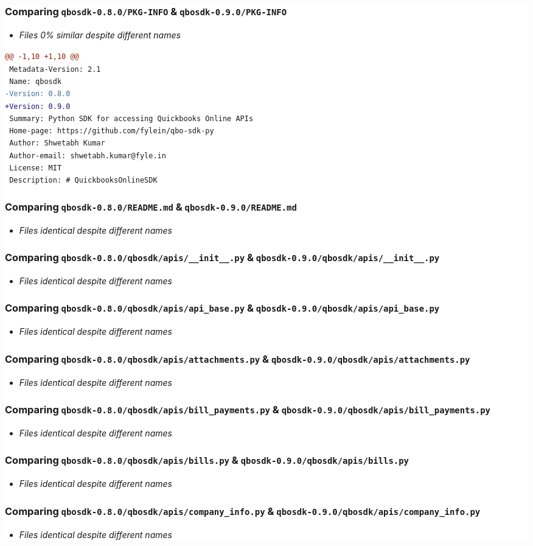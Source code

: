 ### Comparing `qbosdk-0.8.0/PKG-INFO` & `qbosdk-0.9.0/PKG-INFO`

 * *Files 0% similar despite different names*

```diff
@@ -1,10 +1,10 @@
 Metadata-Version: 2.1
 Name: qbosdk
-Version: 0.8.0
+Version: 0.9.0
 Summary: Python SDK for accessing Quickbooks Online APIs
 Home-page: https://github.com/fylein/qbo-sdk-py
 Author: Shwetabh Kumar
 Author-email: shwetabh.kumar@fyle.in
 License: MIT
 Description: # QuickbooksOnlineSDK
```

### Comparing `qbosdk-0.8.0/README.md` & `qbosdk-0.9.0/README.md`

 * *Files identical despite different names*

### Comparing `qbosdk-0.8.0/qbosdk/apis/__init__.py` & `qbosdk-0.9.0/qbosdk/apis/__init__.py`

 * *Files identical despite different names*

### Comparing `qbosdk-0.8.0/qbosdk/apis/api_base.py` & `qbosdk-0.9.0/qbosdk/apis/api_base.py`

 * *Files identical despite different names*

### Comparing `qbosdk-0.8.0/qbosdk/apis/attachments.py` & `qbosdk-0.9.0/qbosdk/apis/attachments.py`

 * *Files identical despite different names*

### Comparing `qbosdk-0.8.0/qbosdk/apis/bill_payments.py` & `qbosdk-0.9.0/qbosdk/apis/bill_payments.py`

 * *Files identical despite different names*

### Comparing `qbosdk-0.8.0/qbosdk/apis/bills.py` & `qbosdk-0.9.0/qbosdk/apis/bills.py`

 * *Files identical despite different names*

### Comparing `qbosdk-0.8.0/qbosdk/apis/company_info.py` & `qbosdk-0.9.0/qbosdk/apis/company_info.py`

 * *Files identical despite different names*
